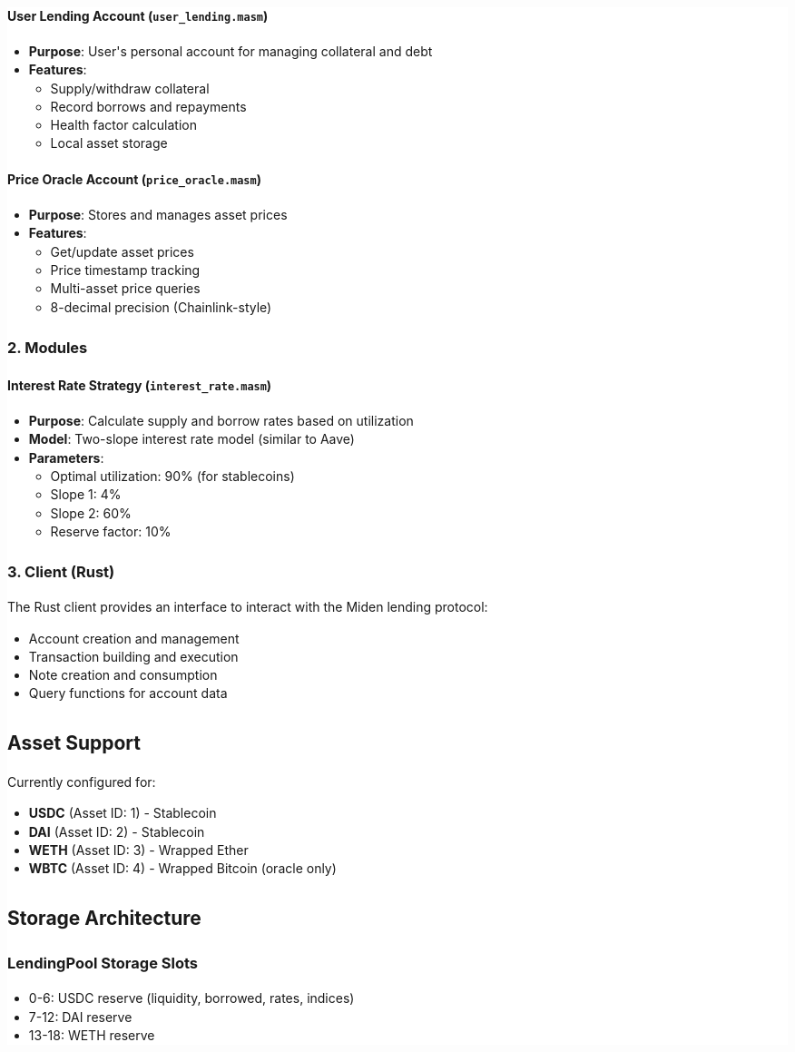 #### User Lending Account (`user_lending.masm`)
- **Purpose**: User's personal account for managing collateral and debt
- **Features**:
  - Supply/withdraw collateral
  - Record borrows and repayments
  - Health factor calculation
  - Local asset storage

#### Price Oracle Account (`price_oracle.masm`)
- **Purpose**: Stores and manages asset prices
- **Features**:
  - Get/update asset prices
  - Price timestamp tracking
  - Multi-asset price queries
  - 8-decimal precision (Chainlink-style)

### 2. Modules

#### Interest Rate Strategy (`interest_rate.masm`)
- **Purpose**: Calculate supply and borrow rates based on utilization
- **Model**: Two-slope interest rate model (similar to Aave)
- **Parameters**:
  - Optimal utilization: 90% (for stablecoins)
  - Slope 1: 4%
  - Slope 2: 60%
  - Reserve factor: 10%

### 3. Client (Rust)

The Rust client provides an interface to interact with the Miden lending protocol:
- Account creation and management
- Transaction building and execution
- Note creation and consumption
- Query functions for account data

## Asset Support

Currently configured for:
- **USDC** (Asset ID: 1) - Stablecoin
- **DAI** (Asset ID: 2) - Stablecoin
- **WETH** (Asset ID: 3) - Wrapped Ether
- **WBTC** (Asset ID: 4) - Wrapped Bitcoin (oracle only)

## Storage Architecture

### LendingPool Storage Slots
- 0-6: USDC reserve (liquidity, borrowed, rates, indices)
- 7-12: DAI reserve
- 13-18: WETH reserve

